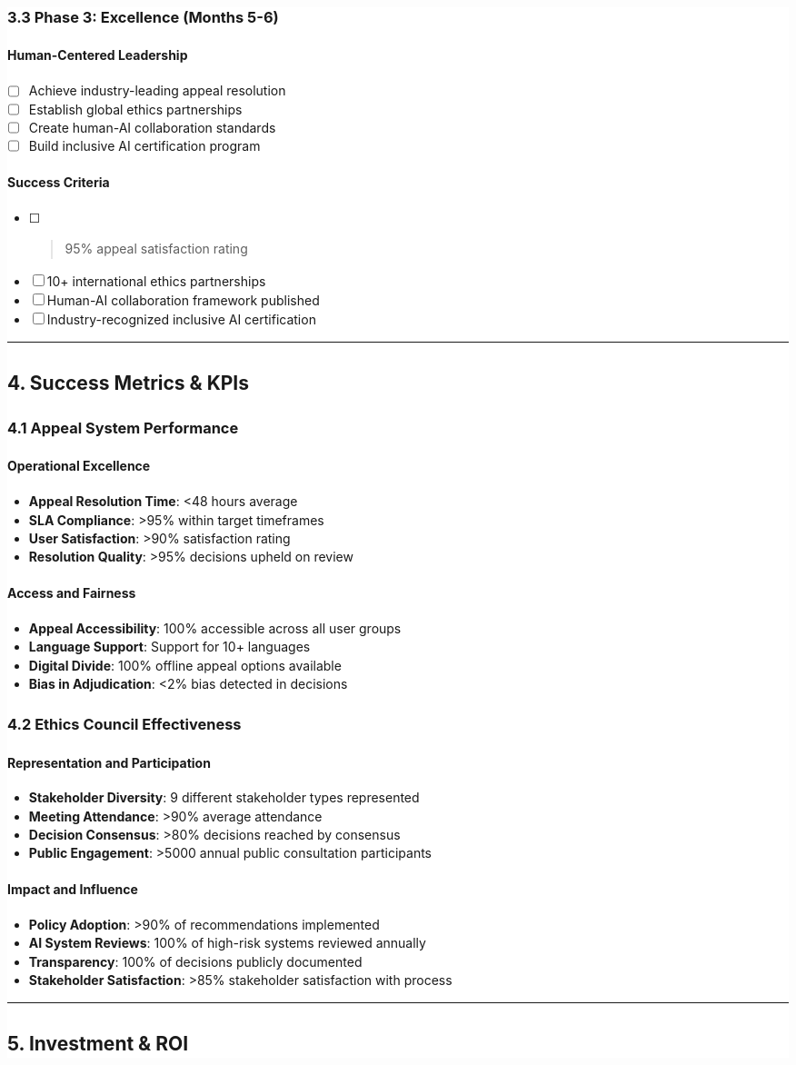 ### 3.3 Phase 3: Excellence (Months 5-6)

#### Human-Centered Leadership
- [ ] Achieve industry-leading appeal resolution
- [ ] Establish global ethics partnerships
- [ ] Create human-AI collaboration standards
- [ ] Build inclusive AI certification program

#### Success Criteria
- [ ] >95% appeal satisfaction rating
- [ ] 10+ international ethics partnerships
- [ ] Human-AI collaboration framework published
- [ ] Industry-recognized inclusive AI certification

---

## 4. Success Metrics & KPIs

### 4.1 Appeal System Performance

#### Operational Excellence
- **Appeal Resolution Time**: <48 hours average
- **SLA Compliance**: >95% within target timeframes
- **User Satisfaction**: >90% satisfaction rating
- **Resolution Quality**: >95% decisions upheld on review

#### Access and Fairness
- **Appeal Accessibility**: 100% accessible across all user groups
- **Language Support**: Support for 10+ languages
- **Digital Divide**: 100% offline appeal options available
- **Bias in Adjudication**: <2% bias detected in decisions

### 4.2 Ethics Council Effectiveness

#### Representation and Participation
- **Stakeholder Diversity**: 9 different stakeholder types represented
- **Meeting Attendance**: >90% average attendance
- **Decision Consensus**: >80% decisions reached by consensus
- **Public Engagement**: >5000 annual public consultation participants

#### Impact and Influence
- **Policy Adoption**: >90% of recommendations implemented
- **AI System Reviews**: 100% of high-risk systems reviewed annually
- **Transparency**: 100% of decisions publicly documented
- **Stakeholder Satisfaction**: >85% stakeholder satisfaction with process

---

## 5. Investment & ROI
